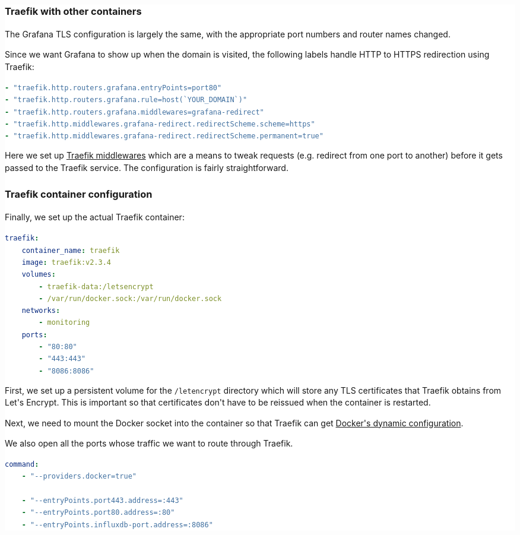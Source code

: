 ### Traefik with other containers

The Grafana TLS configuration is largely the same, with the appropriate port numbers and router names changed.

Since we want Grafana to show up when the domain is visited, the following labels handle HTTP to HTTPS redirection using Traefik:

```yml
- "traefik.http.routers.grafana.entryPoints=port80"
- "traefik.http.routers.grafana.rule=host(`YOUR_DOMAIN`)"
- "traefik.http.routers.grafana.middlewares=grafana-redirect"
- "traefik.http.middlewares.grafana-redirect.redirectScheme.scheme=https"
- "traefik.http.middlewares.grafana-redirect.redirectScheme.permanent=true"
```

Here we set up [Traefik middlewares](https://doc.traefik.io/traefik/middlewares/overview/) which are a means to tweak requests (e.g. redirect from one port to another) before it gets passed to the Traefik service. The configuration is fairly straightforward.

### Traefik container configuration

Finally, we set up the actual Traefik container:

```yml
traefik:
    container_name: traefik
    image: traefik:v2.3.4
    volumes:
        - traefik-data:/letsencrypt
        - /var/run/docker.sock:/var/run/docker.sock
    networks:
        - monitoring
    ports:
        - "80:80"
        - "443:443"
        - "8086:8086"
```

First, we set up a persistent volume for the `/letencrypt` directory which will store any TLS certificates that Traefik obtains from Let's Encrypt. This is important so that certificates don't have to be reissued when the container is restarted.

Next, we need to mount the Docker socket into the container so that Traefik can get [Docker's dynamic configuration](https://docs.traefik.io/providers/docker/#docker-api-access).

We also open all the ports whose traffic we want to route through Traefik.

```yml
command:
    - "--providers.docker=true"

    - "--entryPoints.port443.address=:443"
    - "--entryPoints.port80.address=:80"
    - "--entryPoints.influxdb-port.address=:8086"
```
